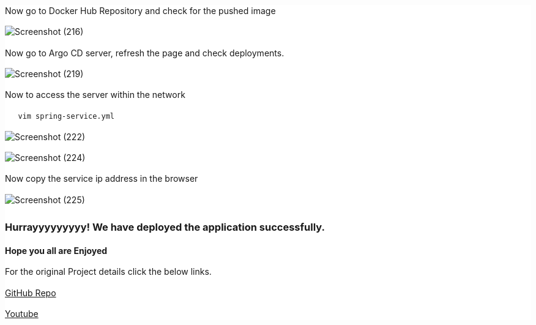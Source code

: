 Now go to Docker Hub Repository and check for the pushed image
   
![Screenshot (216)](https://user-images.githubusercontent.com/129657174/230661530-a1755187-5ff0-4fe7-b820-a2a2eac1442b.png)
   
Now go to Argo CD server, refresh the page and check deployments.
   
![Screenshot (219)](https://user-images.githubusercontent.com/129657174/230661604-5d9a3f69-b448-4d3e-b3f8-e0fbd3f4740f.png)

Now to access the server within the network

```
   vim spring-service.yml
```
   
![Screenshot (222)](https://user-images.githubusercontent.com/129657174/230662910-953362ff-4afb-4450-9b85-eb752069d1d2.png)

![Screenshot (224)](https://user-images.githubusercontent.com/129657174/230662961-0aa75dfd-a8f4-497f-8e8b-14707d7b7aae.png)

Now copy the service ip address in the browser
   
![Screenshot (225)](https://user-images.githubusercontent.com/129657174/230663088-012533e6-a048-42c3-b981-462a9b37ebf7.png)

### Hurrayyyyyyyyy! We have deployed the application successfully.

**Hope you all are Enjoyed**

For the original Project details click the below links.

[GitHub Repo](https://github.com/iam-veeramalla/Jenkins-Zero-To-Hero)

[Youtube](https://www.youtube.com/watch?v=JGQI5pkK82w&t=1252s)


